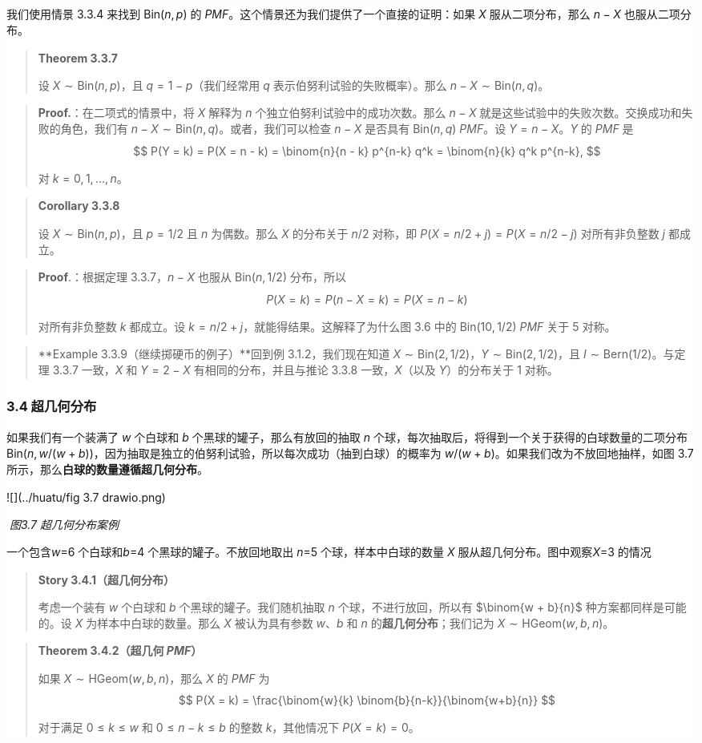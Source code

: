 我们使用情景 3.3.4 来找到 $\text{Bin}(n, p)$ 的 $PMF$。这个情景还为我们提供了一个直接的证明：如果 $X$ 服从二项分布，那么 $n - X$ 也服从二项分布。

> **Theorem 3.3.7**
>
> 设 $X \sim \text{Bin}(n, p)$，且 $q = 1 - p$（我们经常用 $q$ 表示伯努利试验的失败概率）。那么 $n - X \sim \text{Bin}(n, q)$。

> **Proof.**：在二项式的情景中，将 $X$ 解释为 $n$ 个独立伯努利试验中的成功次数。那么 $n - X$ 就是这些试验中的失败次数。交换成功和失败的角色，我们有 $n - X \sim \text{Bin}(n, q)$。或者，我们可以检查 $n-X$ 是否具有 $\text{Bin}(n, q)$ $PMF$。设 $Y = n-X$。$Y$ 的 $PMF$ 是
> $$
>  P(Y = k) = P(X = n - k) = \binom{n}{n - k} p^{n-k} q^k = \binom{n}{k} q^k p^{n-k}, 
> $$
>
> 对 $k = 0, 1, \ldots, n$。

> **Corollary 3.3.8**
>
> 设 $X \sim \text{Bin}(n, p)$，且 $p = 1/2$ 且 $n$ 为偶数。那么 $X$ 的分布关于 $n/2$ 对称，即 $P(X = n/2 + j) = P(X = n/2 - j)$ 对所有非负整数 $j$ 都成立。

> **Proof**.：根据定理 3.3.7，$n - X$ 也服从 $\text{Bin}(n, 1/2)$ 分布，所以
> $$
> P(X = k) = P(n - X = k) = P(X = n - k)
> $$
>
> 对所有非负整数 $k$ 都成立。设 $k = n/2 + j$，就能得结果。这解释了为什么图 3.6 中的 $\text{Bin}(10, 1/2)$ $PMF$ 关于 5 对称。

> **Example  3.3.9（继续掷硬币的例子）**回到例 3.1.2，我们现在知道 $X \sim \text{Bin}(2, 1/2)$，$Y \sim \text{Bin}(2, 1/2)$，且 $I \sim \text{Bern}(1/2)$。与定理 3.3.7 一致，$X$ 和 $Y = 2 - X$ 有相同的分布，并且与推论 3.3.8 一致，$X$（以及 $Y$）的分布关于 1 对称。

### 3.4 超几何分布

如果我们有一个装满了 $w$ 个白球和 $b$ 个黑球的罐子，那么有放回的抽取 $n$ 个球，每次抽取后，将得到一个关于获得的白球数量的二项分布 $\text{Bin}(n, w/(w + b))$，因为抽取是独立的伯努利试验，所以每次成功（抽到白球）的概率为 $w/(w + b)$​。如果我们改为不放回地抽样，如图 3.7 所示，那么**白球的数量遵循超几何分布**。

![](../huatu/fig 3.7 drawio.png)

​                                                                             *图3.7 超几何分布案例*

一个包含$w$=6 个白球和$b$=4  个黑球的罐子。不放回地取出 $n$=5 个球，样本中白球的数量 $X$ 服从超几何分布。图中观察$X$=3 的情况

> **Story  3.4.1（超几何分布）**
>
> 考虑一个装有 $w$ 个白球和 $b$ 个黑球的罐子。我们随机抽取 $n$ 个球，不进行放回，所以有 $\binom{w + b}{n}$ 种方案都同样是可能的。设 $X$ 为样本中白球的数量。那么 $X$ 被认为具有参数 $w$、$b$ 和 $n$ 的**超几何分布**；我们记为 $X \sim \text{HGeom}(w, b, n)$。

> **Theorem 3.4.2（超几何 $PMF$）**
>
> 如果 $X \sim \text{HGeom}(w, b, n)$，那么 $X$ 的 $PMF$ 为
> $$
> P(X = k) = \frac{\binom{w}{k} \binom{b}{n-k}}{\binom{w+b}{n}} 
> $$
>
> 对于满足 $0 \leq k \leq w$ 和 $0 \leq n-k \leq b$ 的整数 $k$，其他情况下 $P(X = k) = 0$。
